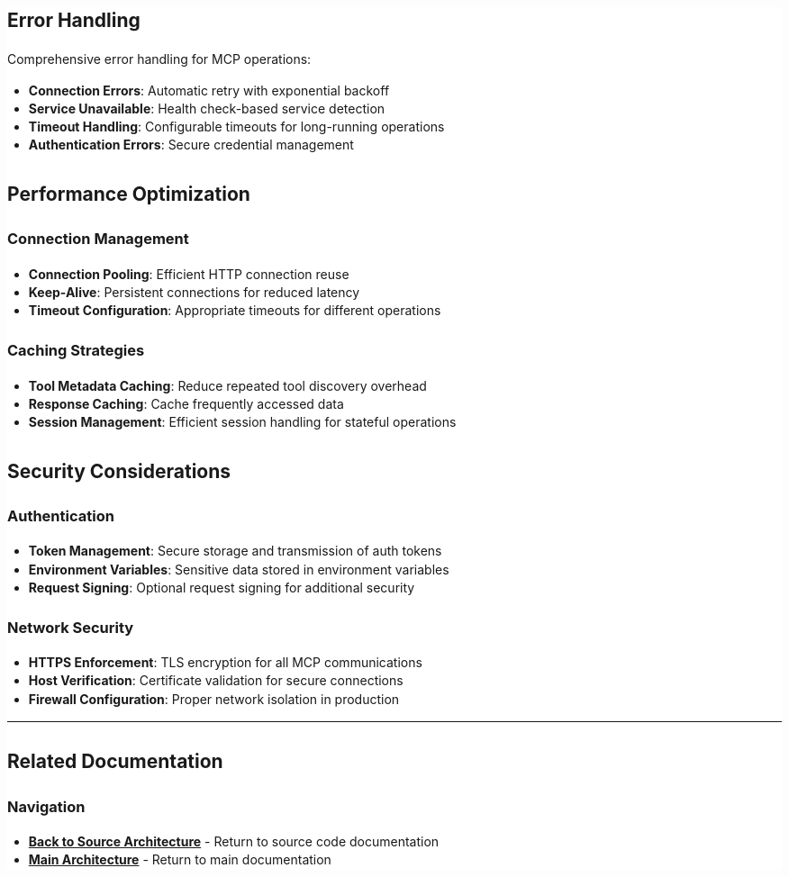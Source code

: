 ## Error Handling

Comprehensive error handling for MCP operations:

- **Connection Errors**: Automatic retry with exponential backoff
- **Service Unavailable**: Health check-based service detection
- **Timeout Handling**: Configurable timeouts for long-running operations
- **Authentication Errors**: Secure credential management

## Performance Optimization

### Connection Management

- **Connection Pooling**: Efficient HTTP connection reuse
- **Keep-Alive**: Persistent connections for reduced latency
- **Timeout Configuration**: Appropriate timeouts for different operations

### Caching Strategies

- **Tool Metadata Caching**: Reduce repeated tool discovery overhead
- **Response Caching**: Cache frequently accessed data
- **Session Management**: Efficient session handling for stateful operations

## Security Considerations

### Authentication

- **Token Management**: Secure storage and transmission of auth tokens
- **Environment Variables**: Sensitive data stored in environment variables
- **Request Signing**: Optional request signing for additional security

### Network Security

- **HTTPS Enforcement**: TLS encryption for all MCP communications
- **Host Verification**: Certificate validation for secure connections
- **Firewall Configuration**: Proper network isolation in production

-----

## Related Documentation

### Navigation

- [**Back to Source Architecture**](../AGENT.md) - Return to source code documentation
- [**Main Architecture**](../../AGENT.md) - Return to main documentation
